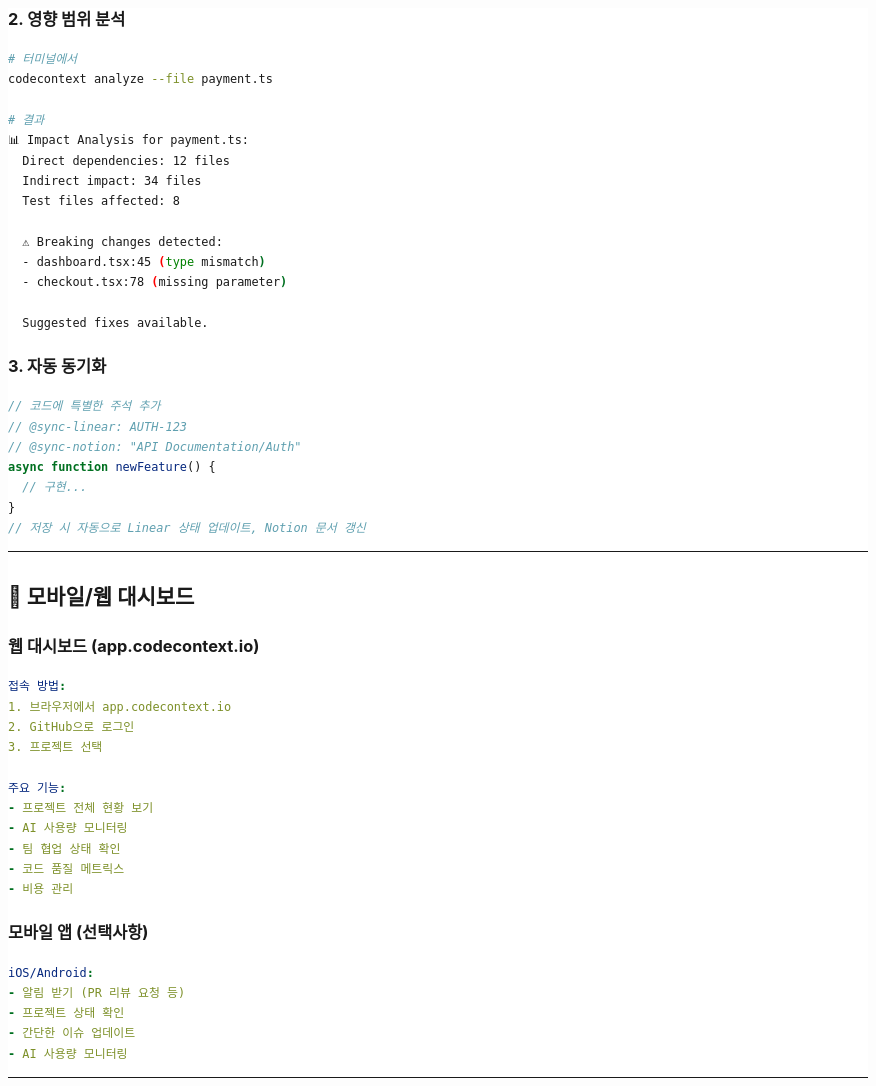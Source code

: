 ```typescript
```

### 2. **영향 범위 분석**
```bash
# 터미널에서
codecontext analyze --file payment.ts

# 결과
📊 Impact Analysis for payment.ts:
  Direct dependencies: 12 files
  Indirect impact: 34 files
  Test files affected: 8
  
  ⚠️ Breaking changes detected:
  - dashboard.tsx:45 (type mismatch)
  - checkout.tsx:78 (missing parameter)
  
  Suggested fixes available.
```

### 3. **자동 동기화**
```typescript
// 코드에 특별한 주석 추가
// @sync-linear: AUTH-123
// @sync-notion: "API Documentation/Auth"
async function newFeature() {
  // 구현...
}
// 저장 시 자동으로 Linear 상태 업데이트, Notion 문서 갱신
```

---

## 📱 모바일/웹 대시보드

### 웹 대시보드 (app.codecontext.io)
```yaml
접속 방법:
1. 브라우저에서 app.codecontext.io
2. GitHub으로 로그인
3. 프로젝트 선택

주요 기능:
- 프로젝트 전체 현황 보기
- AI 사용량 모니터링  
- 팀 협업 상태 확인
- 코드 품질 메트릭스
- 비용 관리
```

### 모바일 앱 (선택사항)
```yaml
iOS/Android:
- 알림 받기 (PR 리뷰 요청 등)
- 프로젝트 상태 확인
- 간단한 이슈 업데이트
- AI 사용량 모니터링
```

---